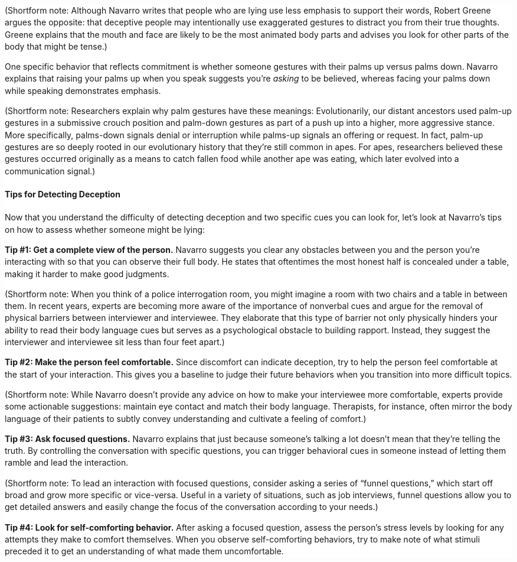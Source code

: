 (Shortform note: Although Navarro writes that people who are lying use less emphasis to support their words, Robert Greene argues the opposite: that deceptive people may intentionally use exaggerated gestures to distract you from their true thoughts. Greene explains that the mouth and face are likely to be the most animated body parts and advises you look for other parts of the body that might be tense.)

One specific behavior that reflects commitment is whether someone gestures with their palms up versus palms down. Navarro explains that raising your palms up when you speak suggests you’re _asking_ to be believed, whereas facing your palms down while speaking demonstrates emphasis.

(Shortform note: Researchers explain why palm gestures have these meanings: Evolutionarily, our distant ancestors used palm-up gestures in a submissive crouch position and palm-down gestures as part of a push up into a higher, more aggressive stance. More specifically, palms-down signals denial or interruption while palms-up signals an offering or request. In fact, palm-up gestures are so deeply rooted in our evolutionary history that they’re still common in apes. For apes, researchers believed these gestures occurred originally as a means to catch fallen food while another ape was eating, which later evolved into a communication signal.)

#### Tips for Detecting Deception

Now that you understand the difficulty of detecting deception and two specific cues you can look for, let’s look at Navarro’s tips on how to assess whether someone might be lying:

**Tip #1: Get a complete view of the person.** Navarro suggests you clear any obstacles between you and the person you’re interacting with so that you can observe their full body. He states that oftentimes the most honest half is concealed under a table, making it harder to make good judgments.

(Shortform note: When you think of a police interrogation room, you might imagine a room with two chairs and a table in between them. In recent years, experts are becoming more aware of the importance of nonverbal cues and argue for the removal of physical barriers between interviewer and interviewee. They elaborate that this type of barrier not only physically hinders your ability to read their body language cues but serves as a psychological obstacle to building rapport. Instead, they suggest the interviewer and interviewee sit less than four feet apart.)

**Tip #2: Make the person feel comfortable.** Since discomfort can indicate deception, try to help the person feel comfortable at the start of your interaction. This gives you a baseline to judge their future behaviors when you transition into more difficult topics.

(Shortform note: While Navarro doesn’t provide any advice on how to make your interviewee more comfortable, experts provide some actionable suggestions: maintain eye contact and match their body language. Therapists, for instance, often mirror the body language of their patients to subtly convey understanding and cultivate a feeling of comfort.)

**Tip #3: Ask focused questions.** Navarro explains that just because someone’s talking a lot doesn’t mean that they’re telling the truth. By controlling the conversation with specific questions, you can trigger behavioral cues in someone instead of letting them ramble and lead the interaction.

(Shortform note: To lead an interaction with focused questions, consider asking a series of “funnel questions,” which start off broad and grow more specific or vice-versa. Useful in a variety of situations, such as job interviews, funnel questions allow you to get detailed answers and easily change the focus of the conversation according to your needs.)

**Tip #4: Look for self-comforting behavior.** After asking a focused question, assess the person’s stress levels by looking for any attempts they make to comfort themselves. When you observe self-comforting behaviors, try to make note of what stimuli preceded it to get an understanding of what made them uncomfortable.
